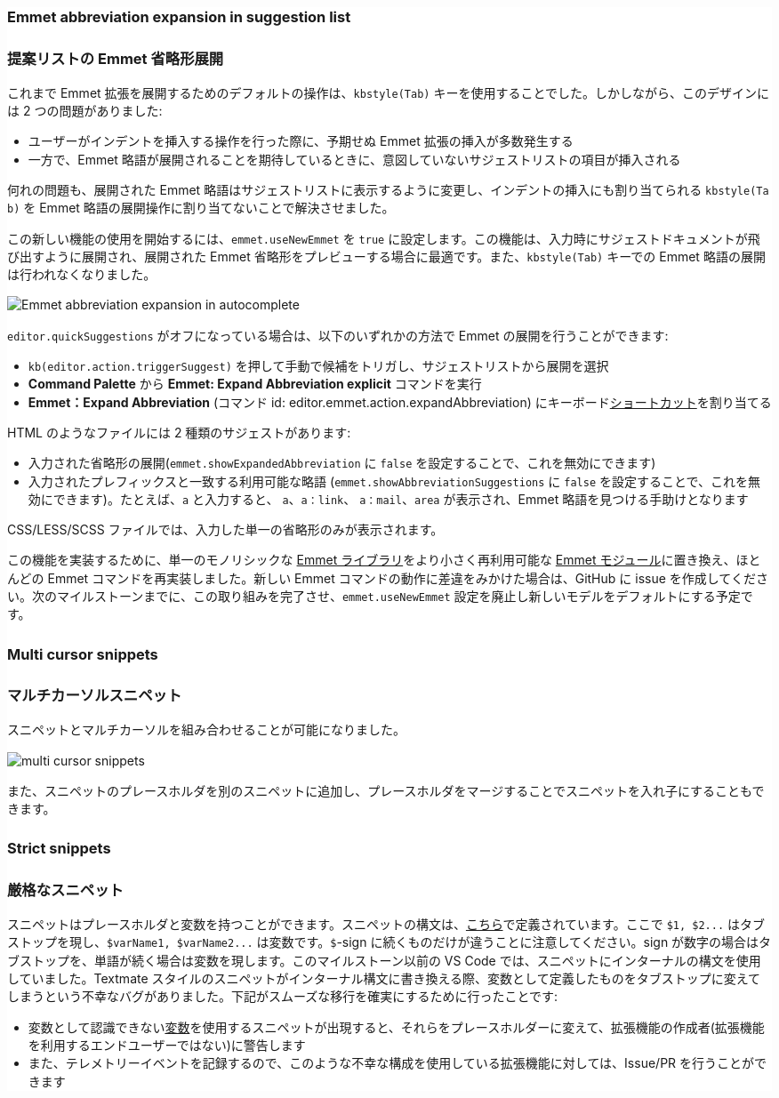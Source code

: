 ### Emmet abbreviation expansion in suggestion list
### 提案リストの Emmet 省略形展開

これまで Emmet 拡張を展開するためのデフォルトの操作は、`kbstyle(Tab)` キーを使用することでした。しかしながら、このデザインには 2 つの問題がありました:

* ユーザーがインデントを挿入する操作を行った際に、予期せぬ Emmet 拡張の挿入が多数発生する
* 一方で、Emmet 略語が展開されることを期待しているときに、意図していないサジェストリストの項目が挿入される

何れの問題も、展開された Emmet 略語はサジェストリストに表示するように変更し、インデントの挿入にも割り当てられる `kbstyle(Tab)` を Emmet 略語の展開操作に割り当てないことで解決させました。

この新しい機能の使用を開始するには、`emmet.useNewEmmet` を `true` に設定します。この機能は、入力時にサジェストドキュメントが飛び出すように展開され、展開された Emmet 省略形をプレビューする場合に最適です。また、`kbstyle(Tab)` キーでの Emmet 略語の展開は行われなくなりました。

![Emmet abbreviation expansion in autocomplete](https://code.visualstudio.com/images/1_13_emmet.gif)

`editor.quickSuggestions` がオフになっている場合は、以下のいずれかの方法で Emmet の展開を行うことができます:

* `kb(editor.action.triggerSuggest)` を押して手動で候補をトリガし、サジェストリストから展開を選択
* **Command Palette** から **Emmet: Expand Abbreviation explicit** コマンドを実行
* **Emmet：Expand Abbreviation** (コマンド id: editor.emmet.action.expandAbbreviation) にキーボード[ショートカット](https://code.visualstudio.com/docs/getstarted/keybindings)を割り当てる

HTML のようなファイルには 2 種類のサジェストがあります:

* 入力された省略形の展開(`emmet.showExpandedAbbreviation` に `false` を設定することで、これを無効にできます)
* 入力されたプレフィックスと一致する利用可能な略語 (`emmet.showAbbreviationSuggestions` に `false` を設定することで、これを無効にできます)。たとえば、`a` と入力すると、 `a`、`a：link`、 `a：mail`、`area` が表示され、Emmet 略語を見つける手助けとなります

CSS/LESS/SCSS ファイルでは、入力した単一の省略形のみが表示されます。

この機能を実装するために、単一のモノリシックな [Emmet ライブラリ](https://github.com/emmetio/emmet)をより小さく再利用可能な [Emmet モジュール](https://www.npmjs.com/%7Eemmetio)に置き換え、ほとんどの Emmet コマンドを再実装しました。新しい Emmet コマンドの動作に差違をみかけた場合は、GitHub に issue を作成してください。次のマイルストーンまでに、この取り組みを完了させ、`emmet.useNewEmmet` 設定を廃止し新しいモデルをデフォルトにする予定です。

### Multi cursor snippets
### マルチカーソルスニペット

スニペットとマルチカーソルを組み合わせることが可能になりました。

![multi cursor snippets](https://code.visualstudio.com/images/1_13_snippets-multi-cursor.gif)

また、スニペットのプレースホルダを別のスニペットに追加し、プレースホルダをマージすることでスニペットを入れ子にすることもできます。

### Strict snippets
### 厳格なスニペット

スニペットはプレースホルダと変数を持つことができます。スニペットの構文は、[こちら](https://code.visualstudio.com/docs/editor/userdefinedsnippets#_snippet-syntax)で定義されています。ここで `$1, $2...` はタブストップを現し、`$varName1, $varName2...` は変数です。`$`-sign に続くものだけが違うことに注意してください。sign が数字の場合はタブストップを、単語が続く場合は変数を現します。このマイルストーン以前の VS Code では、スニペットにインターナルの構文を使用していました。Textmate スタイルのスニペットがインターナル構文に書き換える際、変数として定義したものをタブストップに変えてしまうという不幸なバグがありました。下記がスムーズな移行を確実にするために行ったことです:

* 変数として認識できない[変数](https://code.visualstudio.com/docs/editor/userdefinedsnippets#_variables)を使用するスニペットが出現すると、それらをプレースホルダーに変えて、拡張機能の作成者(拡張機能を利用するエンドユーザーではない)に警告します
* また、テレメトリーイベントを記録するので、このような不幸な構成を使用している拡張機能に対しては、Issue/PR を行うことができます
